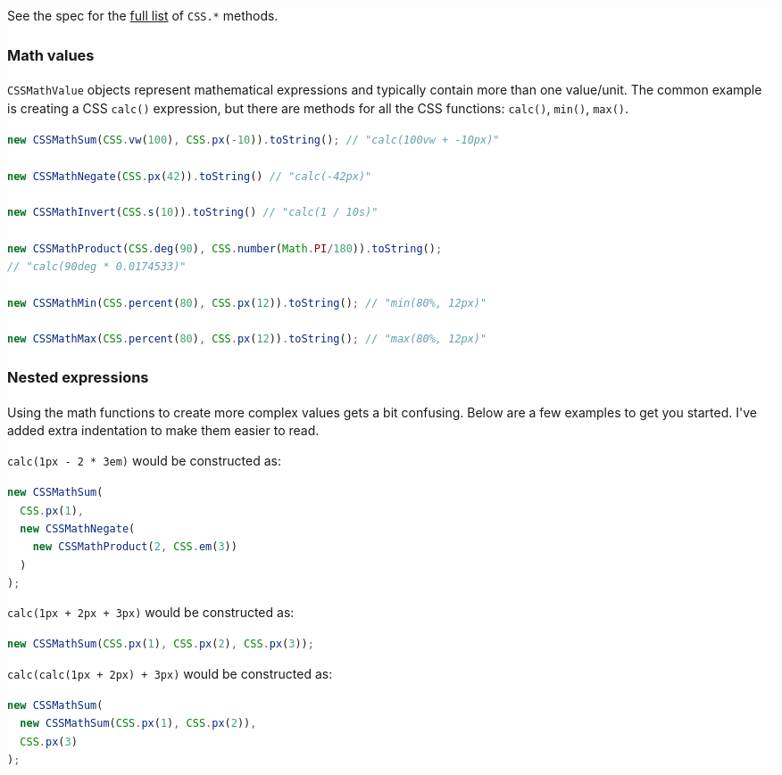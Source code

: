 See the spec for the [full list](https://drafts.css-houdini.org/css-typed-om/#numeric-factory)
of `CSS.*` methods.

### Math values

`CSSMathValue` objects represent mathematical expressions and typically
contain more than one value/unit. The common example is creating a CSS `calc()`
expression, but there are methods for all the CSS functions:
`calc()`, `min()`, `max()`.

```javascript
new CSSMathSum(CSS.vw(100), CSS.px(-10)).toString(); // "calc(100vw + -10px)"

new CSSMathNegate(CSS.px(42)).toString() // "calc(-42px)"

new CSSMathInvert(CSS.s(10)).toString() // "calc(1 / 10s)"

new CSSMathProduct(CSS.deg(90), CSS.number(Math.PI/180)).toString();
// "calc(90deg * 0.0174533)"

new CSSMathMin(CSS.percent(80), CSS.px(12)).toString(); // "min(80%, 12px)"

new CSSMathMax(CSS.percent(80), CSS.px(12)).toString(); // "max(80%, 12px)"
```

### Nested expressions

Using the math functions to create more complex values gets a bit confusing.
Below are a few examples to get you started. I've added extra indentation to
make them easier to read.

`calc(1px - 2 * 3em)` would be constructed as:

```javascript
new CSSMathSum(
  CSS.px(1),
  new CSSMathNegate(
    new CSSMathProduct(2, CSS.em(3))
  )
);
```

`calc(1px + 2px + 3px)` would be constructed as:

```javascript
new CSSMathSum(CSS.px(1), CSS.px(2), CSS.px(3));
```

`calc(calc(1px + 2px) + 3px)` would be constructed as:

```javascript
new CSSMathSum(
  new CSSMathSum(CSS.px(1), CSS.px(2)),
  CSS.px(3)
);
```
